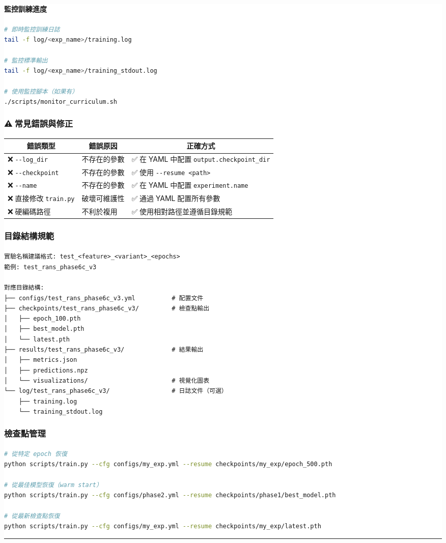 #### 監控訓練進度
```bash
# 即時監控訓練日誌
tail -f log/<exp_name>/training.log

# 監控標準輸出
tail -f log/<exp_name>/training_stdout.log

# 使用監控腳本（如果有）
./scripts/monitor_curriculum.sh
```

### **⚠️ 常見錯誤與修正**

| 錯誤類型 | 錯誤原因 | 正確方式 |
|---------|---------|---------|
| ❌ `--log_dir` | 不存在的參數 | ✅ 在 YAML 中配置 `output.checkpoint_dir` |
| ❌ `--checkpoint` | 不存在的參數 | ✅ 使用 `--resume <path>` |
| ❌ `--name` | 不存在的參數 | ✅ 在 YAML 中配置 `experiment.name` |
| ❌ 直接修改 `train.py` | 破壞可維護性 | ✅ 通過 YAML 配置所有參數 |
| ❌ 硬編碼路徑 | 不利於複用 | ✅ 使用相對路徑並遵循目錄規範 |

### **目錄結構規範**
```
實驗名稱建議格式: test_<feature>_<variant>_<epochs>
範例: test_rans_phase6c_v3

對應目錄結構:
├── configs/test_rans_phase6c_v3.yml          # 配置文件
├── checkpoints/test_rans_phase6c_v3/         # 檢查點輸出
│   ├── epoch_100.pth
│   ├── best_model.pth
│   └── latest.pth
├── results/test_rans_phase6c_v3/             # 結果輸出
│   ├── metrics.json
│   ├── predictions.npz
│   └── visualizations/                       # 視覺化圖表
└── log/test_rans_phase6c_v3/                 # 日誌文件（可選）
    ├── training.log
    └── training_stdout.log
```

### **檢查點管理**
```bash
# 從特定 epoch 恢復
python scripts/train.py --cfg configs/my_exp.yml --resume checkpoints/my_exp/epoch_500.pth

# 從最佳模型恢復（warm start）
python scripts/train.py --cfg configs/phase2.yml --resume checkpoints/phase1/best_model.pth

# 從最新檢查點恢復
python scripts/train.py --cfg configs/my_exp.yml --resume checkpoints/my_exp/latest.pth
```

---
